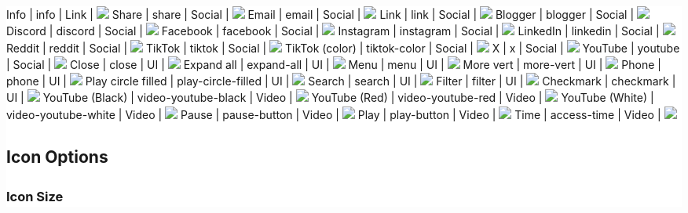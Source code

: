 Info                | info                | Link             | <img src="/docs/assets/glue-icon_info.png">
Share               | share               | Social           | <img src="/docs/assets/glue-icon_share.png">
Email               | email               | Social           | <img src="/docs/assets/glue-icon_email.png">
Link                | link                | Social           | <img src="/docs/assets/glue-icon_link.png">
Blogger             | blogger             | Social           | <img src="/docs/assets/glue-icon_post-blogger.png">
Discord             | discord             | Social           | <img src="/docs/assets/glue-icon_discord.png">
Facebook            | facebook            | Social           | <img src="/docs/assets/glue-icon_post-facebook.png">
Instagram           | instagram           | Social           | <img src="/docs/assets/glue-icon_instagram.png">
LinkedIn            | linkedin            | Social           | <img src="/docs/assets/glue-icon_post-linkedin.png">
Reddit              | reddit              | Social           | <img src="/docs/assets/glue-icon_reddit.png">
TikTok              | tiktok              | Social           | <img src="/docs/assets/glue-icon_tiktok.png">
TikTok (color)      | tiktok-color        | Social           | <img src="/docs/assets/glue-icon_tiktok-color.png">
X                   | x                   | Social           | <img src="/docs/assets/glue-icon_x.png">
YouTube             | youtube             | Social           | <img src="/docs/assets/glue-icon_video-youtube.png">
Close               | close               | UI               | <img src="/docs/assets/glue-icon_close.png">
Expand all          | expand-all          | UI               | <img src="/docs/assets/glue-icon_expand-all.png">
Menu                | menu                | UI               | <img src="/docs/assets/glue-icon_menu.png">
More vert           | more-vert           | UI               | <img src="/docs/assets/glue-icon_more-vert.png">
Phone               | phone               | UI               | <img src="/docs/assets/glue-icon_phone.png">
Play circle filled  | play-circle-filled  | UI               | <img src="/docs/assets/glue-icon_play-circle-filled.png">
Search              | search              | UI               | <img src="/docs/assets/glue-icon_search.png">
Filter              | filter              | UI               | <img src="/docs/assets/glue-icon_filter.png">
Checkmark           | checkmark           | UI               | <img src="/docs/assets/glue-icon_checkmark.png">
YouTube (Black)     | video-youtube-black | Video            | <img src="/docs/assets/glue-icon_video-youtube-black.png">
YouTube (Red)       | video-youtube-red   | Video            | <img src="/docs/assets/glue-icon_video-youtube-red.png">
YouTube (White)     | video-youtube-white | Video            | <img src="/docs/assets/glue-icon_video-youtube-white.png">
Pause               | pause-button        | Video            | <img src="/docs/assets/glue-icon_pause-button.png">
Play                | play-button         | Video            | <img src="/docs/assets/glue-icon_play-button.png">
Time                | access-time         | Video            | <img src="/docs/assets/glue-icon_access-time.png">

## Icon Options

### Icon Size
